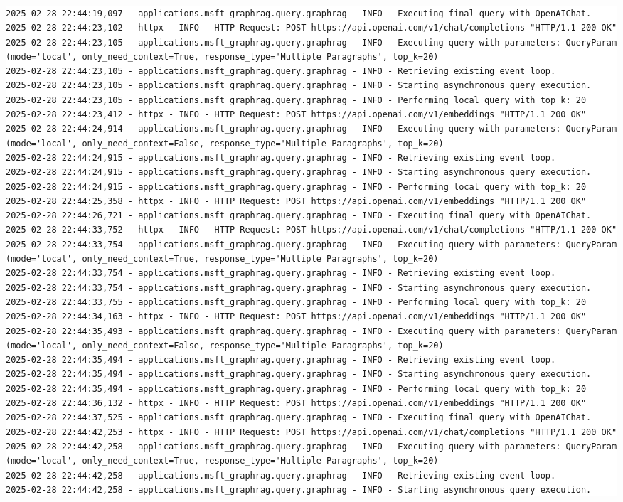     2025-02-28 22:44:19,097 - applications.msft_graphrag.query.graphrag - INFO - Executing final query with OpenAIChat.
    2025-02-28 22:44:23,102 - httpx - INFO - HTTP Request: POST https://api.openai.com/v1/chat/completions "HTTP/1.1 200 OK"
    2025-02-28 22:44:23,105 - applications.msft_graphrag.query.graphrag - INFO - Executing query with parameters: QueryParam(mode='local', only_need_context=True, response_type='Multiple Paragraphs', top_k=20)
    2025-02-28 22:44:23,105 - applications.msft_graphrag.query.graphrag - INFO - Retrieving existing event loop.
    2025-02-28 22:44:23,105 - applications.msft_graphrag.query.graphrag - INFO - Starting asynchronous query execution.
    2025-02-28 22:44:23,105 - applications.msft_graphrag.query.graphrag - INFO - Performing local query with top_k: 20
    2025-02-28 22:44:23,412 - httpx - INFO - HTTP Request: POST https://api.openai.com/v1/embeddings "HTTP/1.1 200 OK"
    2025-02-28 22:44:24,914 - applications.msft_graphrag.query.graphrag - INFO - Executing query with parameters: QueryParam(mode='local', only_need_context=False, response_type='Multiple Paragraphs', top_k=20)
    2025-02-28 22:44:24,915 - applications.msft_graphrag.query.graphrag - INFO - Retrieving existing event loop.
    2025-02-28 22:44:24,915 - applications.msft_graphrag.query.graphrag - INFO - Starting asynchronous query execution.
    2025-02-28 22:44:24,915 - applications.msft_graphrag.query.graphrag - INFO - Performing local query with top_k: 20
    2025-02-28 22:44:25,358 - httpx - INFO - HTTP Request: POST https://api.openai.com/v1/embeddings "HTTP/1.1 200 OK"
    2025-02-28 22:44:26,721 - applications.msft_graphrag.query.graphrag - INFO - Executing final query with OpenAIChat.
    2025-02-28 22:44:33,752 - httpx - INFO - HTTP Request: POST https://api.openai.com/v1/chat/completions "HTTP/1.1 200 OK"
    2025-02-28 22:44:33,754 - applications.msft_graphrag.query.graphrag - INFO - Executing query with parameters: QueryParam(mode='local', only_need_context=True, response_type='Multiple Paragraphs', top_k=20)
    2025-02-28 22:44:33,754 - applications.msft_graphrag.query.graphrag - INFO - Retrieving existing event loop.
    2025-02-28 22:44:33,754 - applications.msft_graphrag.query.graphrag - INFO - Starting asynchronous query execution.
    2025-02-28 22:44:33,755 - applications.msft_graphrag.query.graphrag - INFO - Performing local query with top_k: 20
    2025-02-28 22:44:34,163 - httpx - INFO - HTTP Request: POST https://api.openai.com/v1/embeddings "HTTP/1.1 200 OK"
    2025-02-28 22:44:35,493 - applications.msft_graphrag.query.graphrag - INFO - Executing query with parameters: QueryParam(mode='local', only_need_context=False, response_type='Multiple Paragraphs', top_k=20)
    2025-02-28 22:44:35,494 - applications.msft_graphrag.query.graphrag - INFO - Retrieving existing event loop.
    2025-02-28 22:44:35,494 - applications.msft_graphrag.query.graphrag - INFO - Starting asynchronous query execution.
    2025-02-28 22:44:35,494 - applications.msft_graphrag.query.graphrag - INFO - Performing local query with top_k: 20
    2025-02-28 22:44:36,132 - httpx - INFO - HTTP Request: POST https://api.openai.com/v1/embeddings "HTTP/1.1 200 OK"
    2025-02-28 22:44:37,525 - applications.msft_graphrag.query.graphrag - INFO - Executing final query with OpenAIChat.
    2025-02-28 22:44:42,253 - httpx - INFO - HTTP Request: POST https://api.openai.com/v1/chat/completions "HTTP/1.1 200 OK"
    2025-02-28 22:44:42,258 - applications.msft_graphrag.query.graphrag - INFO - Executing query with parameters: QueryParam(mode='local', only_need_context=True, response_type='Multiple Paragraphs', top_k=20)
    2025-02-28 22:44:42,258 - applications.msft_graphrag.query.graphrag - INFO - Retrieving existing event loop.
    2025-02-28 22:44:42,258 - applications.msft_graphrag.query.graphrag - INFO - Starting asynchronous query execution.